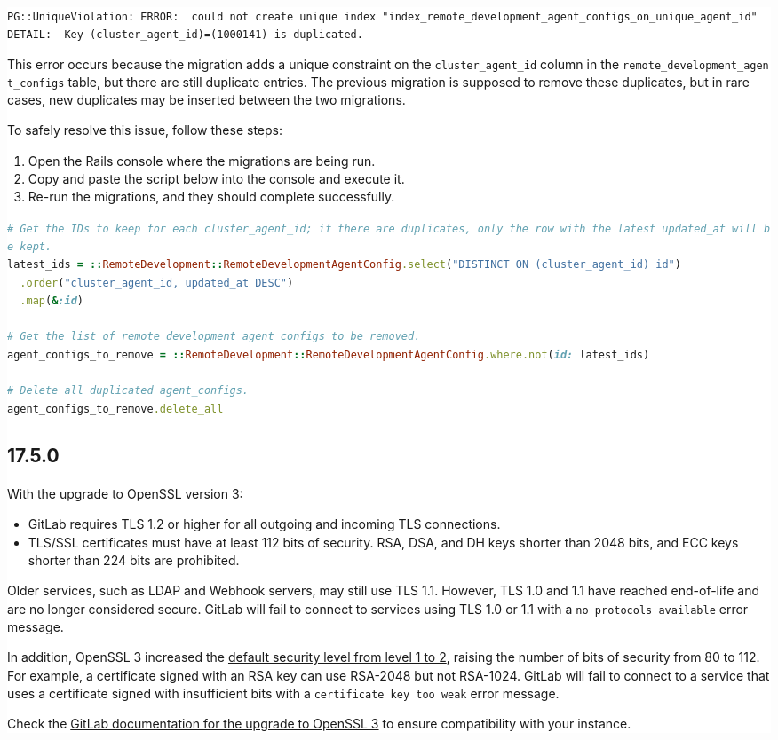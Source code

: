   ```shell
  PG::UniqueViolation: ERROR:  could not create unique index "index_remote_development_agent_configs_on_unique_agent_id"
  DETAIL:  Key (cluster_agent_id)=(1000141) is duplicated.
  ```

  This error occurs because the migration adds a unique constraint on the `cluster_agent_id` column in the `remote_development_agent_configs` table, but there are still duplicate entries. The previous migration is supposed to remove these duplicates, but in rare cases, new duplicates may be inserted between the two migrations.

  To safely resolve this issue, follow these steps:

  1. Open the Rails console where the migrations are being run.
  1. Copy and paste the script below into the console and execute it.
  1. Re-run the migrations, and they should complete successfully.

   ```Ruby
   # Get the IDs to keep for each cluster_agent_id; if there are duplicates, only the row with the latest updated_at will be kept.
   latest_ids = ::RemoteDevelopment::RemoteDevelopmentAgentConfig.select("DISTINCT ON (cluster_agent_id) id")
     .order("cluster_agent_id, updated_at DESC")
     .map(&:id)

   # Get the list of remote_development_agent_configs to be removed.
   agent_configs_to_remove = ::RemoteDevelopment::RemoteDevelopmentAgentConfig.where.not(id: latest_ids)

   # Delete all duplicated agent_configs.
   agent_configs_to_remove.delete_all
   ```

## 17.5.0

With the upgrade to OpenSSL version 3:

- GitLab requires TLS 1.2 or higher for all outgoing and incoming TLS connections.
- TLS/SSL certificates must have at least 112 bits of security. RSA, DSA, and DH keys shorter than 2048 bits, and ECC keys shorter than 224 bits are prohibited.

Older services, such as LDAP and Webhook servers, may still use TLS
1.1. However, TLS 1.0 and 1.1 have reached end-of-life and are no longer
considered secure. GitLab will fail to connect to services using TLS
1.0 or 1.1 with a `no protocols available` error message.

In addition, OpenSSL 3 increased the [default security level from level 1 to 2](https://docs.openssl.org/3.0/man3/SSL_CTX_set_security_level/#default-callback-behaviour),
raising the number of bits of security from 80 to 112. For example,
a certificate signed with an RSA key can use RSA-2048 but not RSA-1024. GitLab
will fail to connect to a service that uses a certificate signed with insufficient
bits with a `certificate key too weak` error message.

Check the [GitLab documentation for the upgrade to OpenSSL 3](https://docs.gitlab.com/omnibus/settings/ssl/openssl_3.html) to ensure compatibility with your instance.
